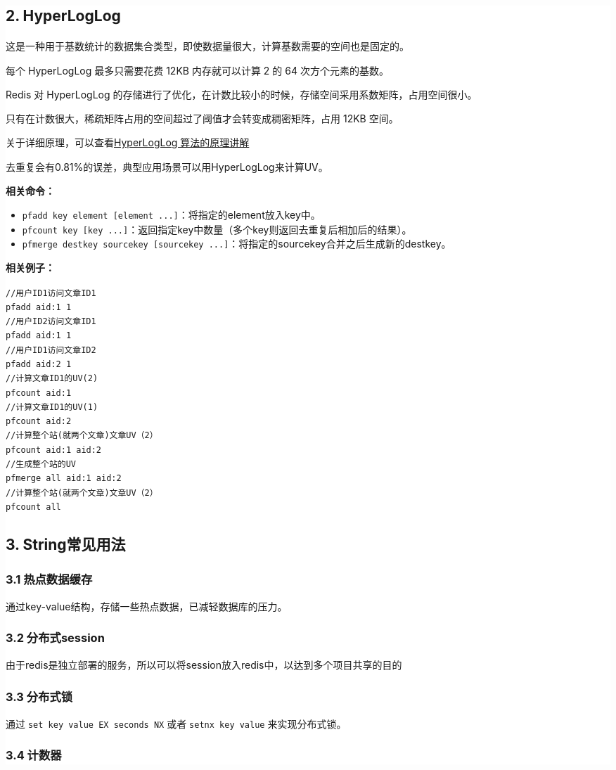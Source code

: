 ## 2. HyperLogLog

这是一种用于基数统计的数据集合类型，即使数据量很大，计算基数需要的空间也是固定的。

每个 HyperLogLog 最多只需要花费 12KB 内存就可以计算 2 的 64 次方个元素的基数。

Redis 对 HyperLogLog 的存储进行了优化，在计数比较小的时候，存储空间采用系数矩阵，占用空间很小。

只有在计数很大，稀疏矩阵占用的空间超过了阈值才会转变成稠密矩阵，占用 12KB 空间。

关于详细原理，可以查看[HyperLogLog 算法的原理讲解](https://www.cnblogs.com/linguanh/p/10460421.html)

去重复会有0.81%的误差，典型应用场景可以用HyperLogLog来计算UV。

**相关命令：**
- `pfadd key element [element ...]`：将指定的element放入key中。
- `pfcount key [key ...]`：返回指定key中数量（多个key则返回去重复后相加后的结果）。
- `pfmerge destkey sourcekey [sourcekey ...]`：将指定的sourcekey合并之后生成新的destkey。

**相关例子：**
```redis
//用户ID1访问文章ID1
pfadd aid:1 1
//用户ID2访问文章ID1
pfadd aid:1 1
//用户ID1访问文章ID2
pfadd aid:2 1
//计算文章ID1的UV(2)
pfcount aid:1
//计算文章ID1的UV(1)
pfcount aid:2
//计算整个站(就两个文章)文章UV（2）
pfcount aid:1 aid:2
//生成整个站的UV
pfmerge all aid:1 aid:2
//计算整个站(就两个文章)文章UV（2）
pfcount all
```

## 3. String常见用法

### 3.1 热点数据缓存

通过key-value结构，存储一些热点数据，已减轻数据库的压力。

### 3.2 分布式session

由于redis是独立部署的服务，所以可以将session放入redis中，以达到多个项目共享的目的

### 3.3 分布式锁

通过 `set key value EX seconds NX` 或者 `setnx key value` 来实现分布式锁。

### 3.4 计数器
